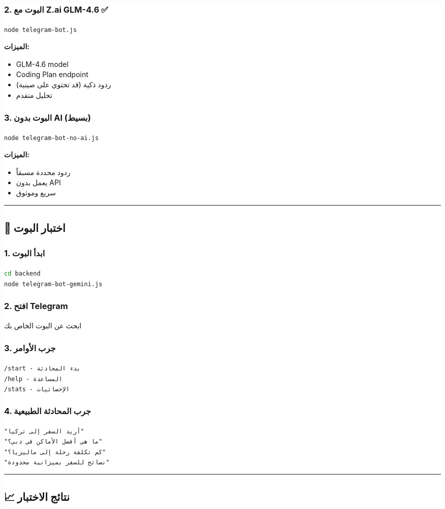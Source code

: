 ### 2. البوت مع Z.ai GLM-4.6 ✅
```bash
node telegram-bot.js
```
**الميزات:**
- GLM-4.6 model
- Coding Plan endpoint
- ردود ذكية (قد تحتوي على صينية)
- تحليل متقدم

### 3. البوت بدون AI (بسيط)
```bash
node telegram-bot-no-ai.js
```
**الميزات:**
- ردود محددة مسبقاً
- يعمل بدون API
- سريع وموثوق

---

## 🧪 اختبار البوت

### 1. ابدأ البوت
```bash
cd backend
node telegram-bot-gemini.js
```

### 2. افتح Telegram
ابحث عن البوت الخاص بك

### 3. جرب الأوامر
```
/start - بدء المحادثة
/help - المساعدة
/stats - الإحصائيات
```

### 4. جرب المحادثة الطبيعية
```
"أريد السفر إلى تركيا"
"ما هي أفضل الأماكن في دبي؟"
"كم تكلفة رحلة إلى ماليزيا؟"
"نصائح للسفر بميزانية محدودة"
```

---

## 📈 نتائج الاختبار
